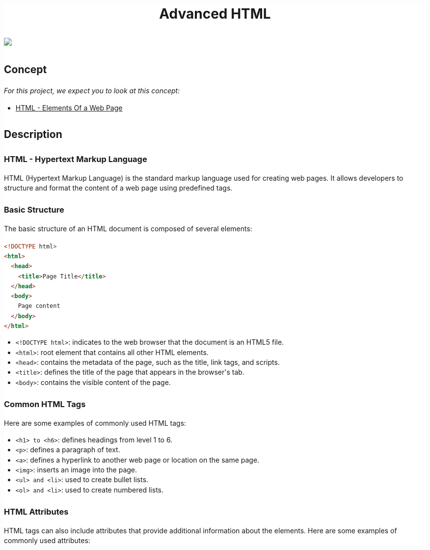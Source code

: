 # <p align="center">Advanced HTML</p>
<img src="https://www.ionos.fr/digitalguide/fileadmin/DigitalGuide/Teaser/html-tagst.jpg" width="100%">

## Concept

*For this project, we expect you to look at this concept:*
- [HTML - Elements Of a Web Page](https://intranet.hbtn.io/concepts/870)

## Description
### HTML - Hypertext Markup Language

HTML (Hypertext Markup Language) is the standard markup language used for creating web pages. It allows developers to structure and format the content of a web page using predefined tags.
  
### Basic Structure
  
The basic structure of an HTML document is composed of several elements:

```html
<!DOCTYPE html>
<html>
  <head>
    <title>Page Title</title>
  </head>
  <body>
    Page content
  </body>
</html>
```

- `<!DOCTYPE html>`: indicates to the web browser that the document is an HTML5 file.
- `<html>`: root element that contains all other HTML elements.
- `<head>`: contains the metadata of the page, such as the title, link tags, and scripts.
- `<title>`: defines the title of the page that appears in the browser's tab.
- `<body>`: contains the visible content of the page.

### Common HTML Tags

Here are some examples of commonly used HTML tags:

- `<h1> to <h6>`: defines headings from level 1 to 6.
- `<p>`: defines a paragraph of text.
- `<a>`: defines a hyperlink to another web page or location on the same page.
- `<img>`: inserts an image into the page.
- `<ul> and <li>`: used to create bullet lists.
- `<ol> and <li>`: used to create numbered lists.

### HTML Attributes

HTML tags can also include attributes that provide additional information about the elements. Here are some examples of commonly used attributes:

